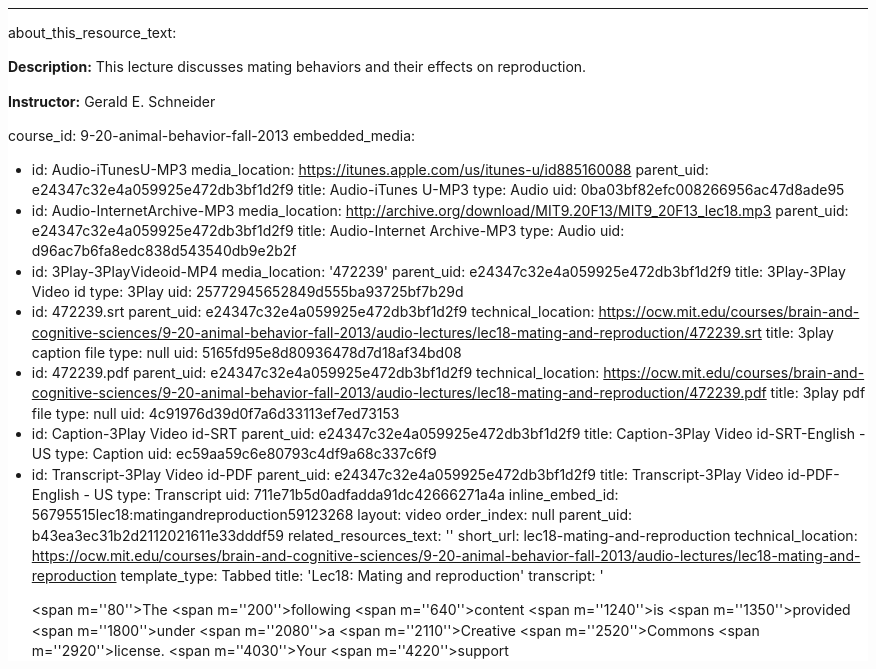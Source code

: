 ---
about_this_resource_text: <p><strong>Description:</strong> This lecture discusses
  mating behaviors and their effects on reproduction.</p> <p><strong>Instructor:</strong>
  Gerald E. Schneider</p>
course_id: 9-20-animal-behavior-fall-2013
embedded_media:
- id: Audio-iTunesU-MP3
  media_location: https://itunes.apple.com/us/itunes-u/id885160088
  parent_uid: e24347c32e4a059925e472db3bf1d2f9
  title: Audio-iTunes U-MP3
  type: Audio
  uid: 0ba03bf82efc008266956ac47d8ade95
- id: Audio-InternetArchive-MP3
  media_location: http://archive.org/download/MIT9.20F13/MIT9_20F13_lec18.mp3
  parent_uid: e24347c32e4a059925e472db3bf1d2f9
  title: Audio-Internet Archive-MP3
  type: Audio
  uid: d96ac7b6fa8edc838d543540db9e2b2f
- id: 3Play-3PlayVideoid-MP4
  media_location: '472239'
  parent_uid: e24347c32e4a059925e472db3bf1d2f9
  title: 3Play-3Play Video id
  type: 3Play
  uid: 25772945652849d555ba93725bf7b29d
- id: 472239.srt
  parent_uid: e24347c32e4a059925e472db3bf1d2f9
  technical_location: https://ocw.mit.edu/courses/brain-and-cognitive-sciences/9-20-animal-behavior-fall-2013/audio-lectures/lec18-mating-and-reproduction/472239.srt
  title: 3play caption file
  type: null
  uid: 5165fd95e8d80936478d7d18af34bd08
- id: 472239.pdf
  parent_uid: e24347c32e4a059925e472db3bf1d2f9
  technical_location: https://ocw.mit.edu/courses/brain-and-cognitive-sciences/9-20-animal-behavior-fall-2013/audio-lectures/lec18-mating-and-reproduction/472239.pdf
  title: 3play pdf file
  type: null
  uid: 4c91976d39d0f7a6d33113ef7ed73153
- id: Caption-3Play Video id-SRT
  parent_uid: e24347c32e4a059925e472db3bf1d2f9
  title: Caption-3Play Video id-SRT-English - US
  type: Caption
  uid: ec59aa59c6e80793c4df9a68c337c6f9
- id: Transcript-3Play Video id-PDF
  parent_uid: e24347c32e4a059925e472db3bf1d2f9
  title: Transcript-3Play Video id-PDF-English - US
  type: Transcript
  uid: 711e71b5d0adfadda91dc42666271a4a
inline_embed_id: 56795515lec18:matingandreproduction59123268
layout: video
order_index: null
parent_uid: b43ea3ec31b2d2112021611e33dddf59
related_resources_text: ''
short_url: lec18-mating-and-reproduction
technical_location: https://ocw.mit.edu/courses/brain-and-cognitive-sciences/9-20-animal-behavior-fall-2013/audio-lectures/lec18-mating-and-reproduction
template_type: Tabbed
title: 'Lec18: Mating and reproduction'
transcript: '<p><span m=''80''>The</span> <span m=''200''>following</span> <span m=''640''>content</span>
  <span m=''1240''>is</span> <span m=''1350''>provided</span> <span m=''1800''>under</span>
  <span m=''2080''>a</span> <span m=''2110''>Creative</span> <span m=''2520''>Commons</span>
  <span m=''2920''>license.</span> <span m=''4030''>Your</span> <span m=''4220''>support</span>